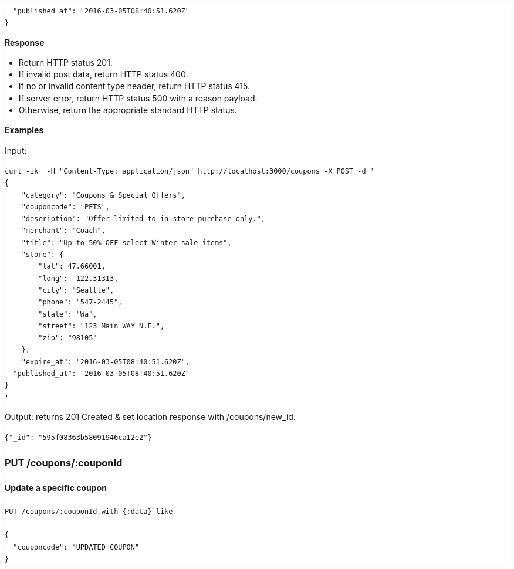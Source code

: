```
  "published_at": "2016-03-05T08:40:51.620Z"
}

```

**Response**

- Return HTTP status 201.
- If invalid post data, return HTTP status 400.
- If no or invalid content type header, return HTTP status 415.
- If server error, return HTTP status 500 with a reason payload.
- Otherwise, return the appropriate standard HTTP status.

**Examples**

Input:
```
curl -ik  -H "Content-Type: application/json" http://localhost:3000/coupons -X POST -d '
{
	"category": "Coupons & Special Offers",
	"couponcode": "PETS",
	"description": "Offer limited to in-store purchase only.",
	"merchant": "Coach",
	"title": "Up to 50% OFF select Winter sale items",
	"store": {
		"lat": 47.66001,
		"long": -122.31313,
		"city": "Seattle",
		"phone": "547-2445",
		"state": "Wa",
		"street": "123 Main WAY N.E.",
		"zip": "98105"
	},
	"expire_at": "2016-03-05T08:40:51.620Z",
  "published_at": "2016-03-05T08:40:51.620Z"
}
'
```

Output:
returns 201 Created & set location response with /coupons/new_id.
```
{"_id": "595f08363b58091946ca12e2"}
```

### PUT /coupons/:couponId

#### Update a specific coupon

```
PUT /coupons/:couponId with {:data} like

{
  "couponcode": "UPDATED_COUPON"
}

```
